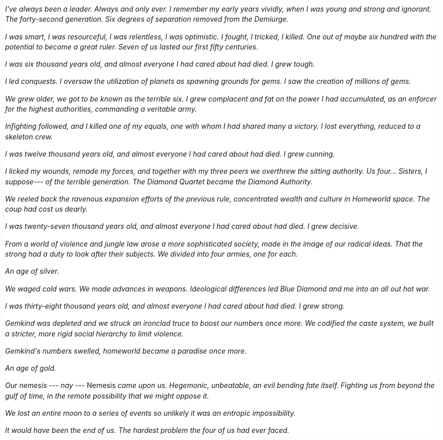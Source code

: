 *I've always been a leader. Always and only ever. I remember my early years vividly,
when I was young and strong and ignorant. The forty-second generation. Six degrees of
separation removed from the Demiurge.*

*I was smart, I was resourceful, I was relentless, I was optimistic. I fought, I tricked,
I killed. One out of maybe six hundred with the potential to become a great ruler. Seven of us lasted our
first fifty centuries.*

*I was six thousand years old, and almost everyone I had cared about had died. I grew tough.*

*I led conquests. I oversaw the utilization of planets as spawning grounds for gems. I saw
the creation of millions of gems.*

*We grew older, we got to be known as the terrible six. I grew complacent and fat on
the power I had accumulated, as an enforcer for the highest authorities, commanding a
veritable army.* 

*Infighting followed, and I killed one of my equals, one with whom I had shared many a victory.
I lost everything, reduced to a skeleton crew.*

*I was twelve thousand years old, and almost everyone I had cared about had died. I grew cunning.*

*I licked my wounds, remade my forces, and together with my three peers we overthrew
the sitting authority. Us four... Sisters, I suppose--- of the terrible generation.
The Diamond Quartet became the Diamond Authority.*

*We reeled back the ravenous expansion efforts of the previous rule,
concentrated wealth and culture in Homeworld space. The coup had cost us dearly.*

*I was twenty-seven thousand years old, and almost everyone I had cared about had died. I grew decisive.*

*From a world of violence and jungle law arose a more sophisticated society, made in the
image of our radical ideas. That the strong had a duty to look after their subjects. We
divided into four armies, one for each.*

*An age of silver.*

*We waged cold wars. We made advances in weapons. Ideological differences led Blue Diamond and
me into an all out hot war.*

*I was thirty-eight thousand years old, and almost everyone I had cared about had died. I grew strong.*

*Gemkind was depleted and we struck an ironclad truce to boost our numbers once more. We
codified the caste system, we built a stricter, more rigid social hierarchy to limit violence.*

*Gemkind's numbers swelled, homeworld became a paradise once more.*

*An age of gold.*

*Our nemesis --- nay ---* Nemesis *came upon us. Hegemonic, unbeatable, an evil bending fate itself. Fighting
us from beyond the gulf of time, in the remote possibility that we might oppose it.*

*We lost an entire moon to a series of events so unlikely it was an entropic impossibility.*

*It would have been the end of us.  The hardest problem the four of us had ever faced.*
